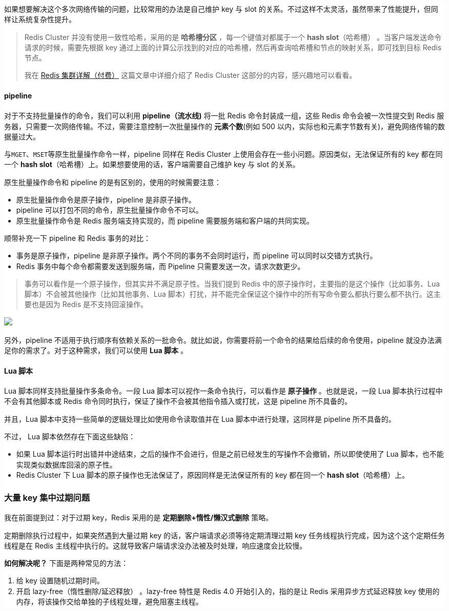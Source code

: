 如果想要解决这个多次网络传输的问题，比较常用的办法是自己维护 key 与 slot 的关系。不过这样不太灵活，虽然带来了性能提升，但同样让系统复杂性提升。

> Redis Cluster 并没有使用一致性哈希，采用的是 **哈希槽分区** ，每一个键值对都属于一个 **hash slot**（哈希槽） 。当客户端发送命令请求的时候，需要先根据 key 通过上面的计算公示找到的对应的哈希槽，然后再查询哈希槽和节点的映射关系，即可找到目标 Redis 节点。
>
> 我在 [Redis 集群详解（付费）](https://javaguide.cn/database/redis/redis-cluster.html) 这篇文章中详细介绍了 Redis Cluster 这部分的内容，感兴趣地可以看看。

#### pipeline

对于不支持批量操作的命令，我们可以利用 **pipeline（流水线)** 将一批 Redis 命令封装成一组，这些 Redis 命令会被一次性提交到 Redis 服务器，只需要一次网络传输。不过，需要注意控制一次批量操作的 **元素个数**(例如 500 以内，实际也和元素字节数有关)，避免网络传输的数据量过大。

与`MGET`、`MSET`等原生批量操作命令一样，pipeline 同样在 Redis Cluster 上使用会存在一些小问题。原因类似，无法保证所有的 key 都在同一个 **hash slot**（哈希槽）上。如果想要使用的话，客户端需要自己维护 key 与 slot 的关系。

原生批量操作命令和 pipeline 的是有区别的，使用的时候需要注意：

- 原生批量操作命令是原子操作，pipeline 是非原子操作。
- pipeline 可以打包不同的命令，原生批量操作命令不可以。
- 原生批量操作命令是 Redis 服务端支持实现的，而 pipeline 需要服务端和客户端的共同实现。

顺带补充一下 pipeline 和 Redis 事务的对比：

- 事务是原子操作，pipeline 是非原子操作。两个不同的事务不会同时运行，而 pipeline 可以同时以交错方式执行。
- Redis 事务中每个命令都需要发送到服务端，而 Pipeline 只需要发送一次，请求次数更少。

> 事务可以看作是一个原子操作，但其实并不满足原子性。当我们提到 Redis 中的原子操作时，主要指的是这个操作（比如事务、Lua 脚本）不会被其他操作（比如其他事务、Lua 脚本）打扰，并不能完全保证这个操作中的所有写命令要么都执行要么都不执行。这主要也是因为 Redis 是不支持回滚操作。

![](https://oss.javaguide.cn/github/javaguide/database/redis/redis-pipeline-vs-transaction.png)

另外，pipeline 不适用于执行顺序有依赖关系的一批命令。就比如说，你需要将前一个命令的结果给后续的命令使用，pipeline 就没办法满足你的需求了。对于这种需求，我们可以使用 **Lua 脚本** 。

#### Lua 脚本

Lua 脚本同样支持批量操作多条命令。一段 Lua 脚本可以视作一条命令执行，可以看作是 **原子操作** 。也就是说，一段 Lua 脚本执行过程中不会有其他脚本或 Redis 命令同时执行，保证了操作不会被其他指令插入或打扰，这是 pipeline 所不具备的。

并且，Lua 脚本中支持一些简单的逻辑处理比如使用命令读取值并在 Lua 脚本中进行处理，这同样是 pipeline 所不具备的。

不过， Lua 脚本依然存在下面这些缺陷：

- 如果 Lua 脚本运行时出错并中途结束，之后的操作不会进行，但是之前已经发生的写操作不会撤销，所以即使使用了 Lua 脚本，也不能实现类似数据库回滚的原子性。
- Redis Cluster 下 Lua 脚本的原子操作也无法保证了，原因同样是无法保证所有的 key 都在同一个 **hash slot**（哈希槽）上。

### 大量 key 集中过期问题

我在前面提到过：对于过期 key，Redis 采用的是 **定期删除+惰性/懒汉式删除** 策略。

定期删除执行过程中，如果突然遇到大量过期 key 的话，客户端请求必须等待定期清理过期 key 任务线程执行完成，因为这个这个定期任务线程是在 Redis 主线程中执行的。这就导致客户端请求没办法被及时处理，响应速度会比较慢。

**如何解决呢？** 下面是两种常见的方法：

1. 给 key 设置随机过期时间。
2. 开启 lazy-free（惰性删除/延迟释放） 。lazy-free 特性是 Redis 4.0 开始引入的，指的是让 Redis 采用异步方式延迟释放 key 使用的内存，将该操作交给单独的子线程处理，避免阻塞主线程。
